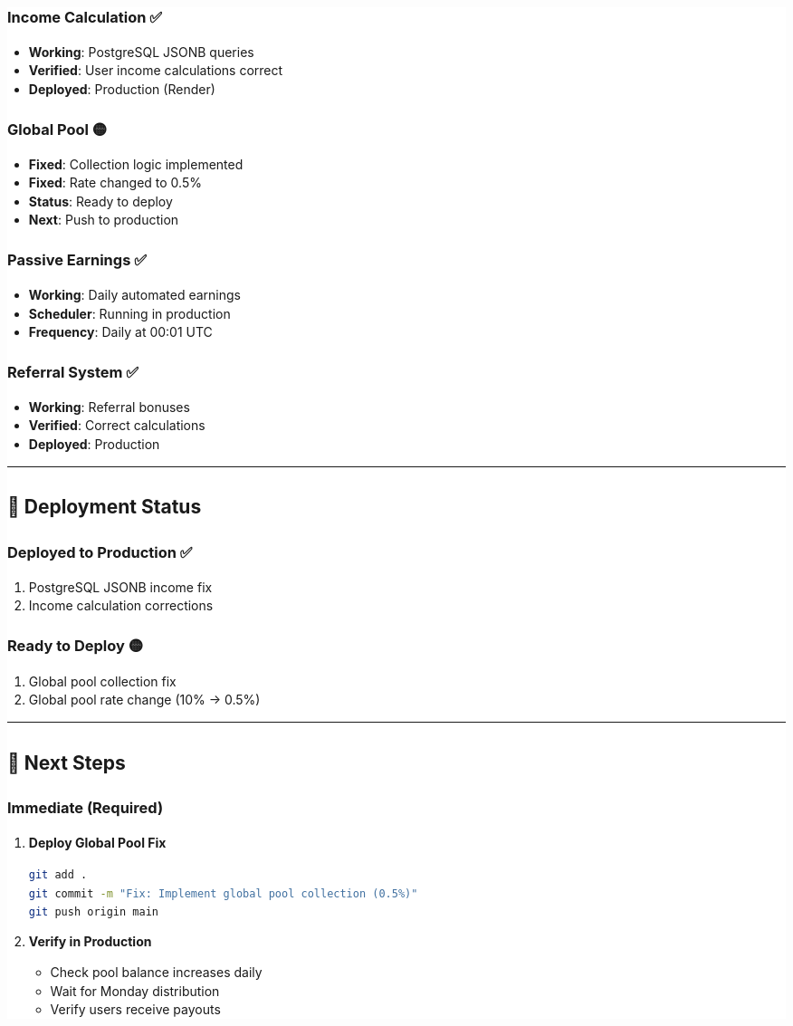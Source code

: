 ### Income Calculation ✅
- **Working**: PostgreSQL JSONB queries
- **Verified**: User income calculations correct
- **Deployed**: Production (Render)

### Global Pool 🟡
- **Fixed**: Collection logic implemented
- **Fixed**: Rate changed to 0.5%
- **Status**: Ready to deploy
- **Next**: Push to production

### Passive Earnings ✅
- **Working**: Daily automated earnings
- **Scheduler**: Running in production
- **Frequency**: Daily at 00:01 UTC

### Referral System ✅
- **Working**: Referral bonuses
- **Verified**: Correct calculations
- **Deployed**: Production

---

## 🚀 Deployment Status

### Deployed to Production ✅
1. PostgreSQL JSONB income fix
2. Income calculation corrections

### Ready to Deploy 🟡
1. Global pool collection fix
2. Global pool rate change (10% → 0.5%)

---

## 📝 Next Steps

### Immediate (Required)
1. **Deploy Global Pool Fix**
   ```bash
   git add .
   git commit -m "Fix: Implement global pool collection (0.5%)"
   git push origin main
   ```

2. **Verify in Production**
   - Check pool balance increases daily
   - Wait for Monday distribution
   - Verify users receive payouts
